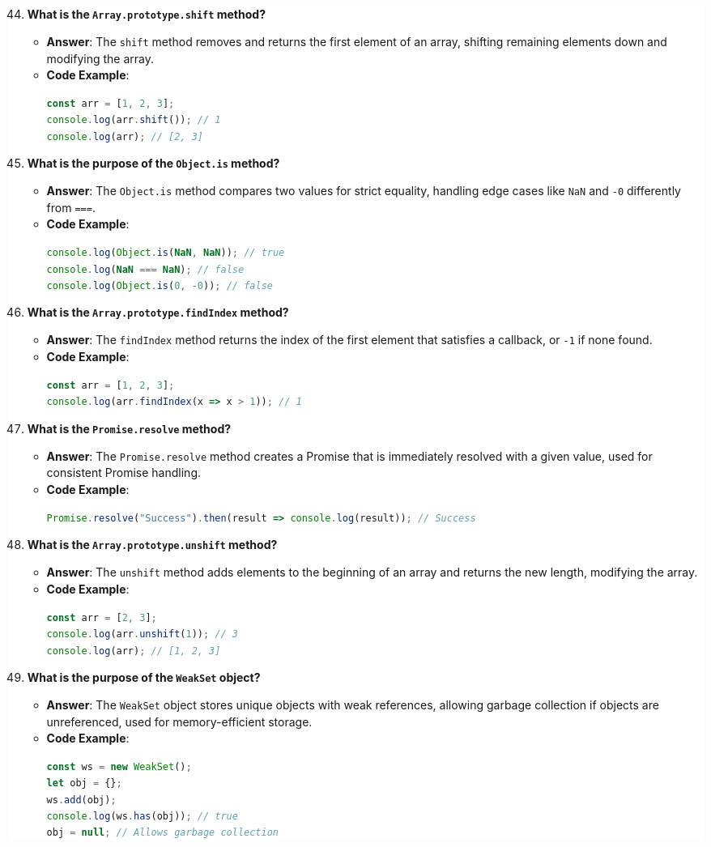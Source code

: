 44. **What is the `Array.prototype.shift` method?**
    - **Answer**: The `shift` method removes and returns the first element of an array, shifting remaining elements down and modifying the array.
    - **Code Example**:
      ```javascript
      const arr = [1, 2, 3];
      console.log(arr.shift()); // 1
      console.log(arr); // [2, 3]
      ```

45. **What is the purpose of the `Object.is` method?**
    - **Answer**: The `Object.is` method compares two values for strict equality, handling edge cases like `NaN` and `-0` differently from `===`.
    - **Code Example**:
      ```javascript
      console.log(Object.is(NaN, NaN)); // true
      console.log(NaN === NaN); // false
      console.log(Object.is(0, -0)); // false
      ```

46. **What is the `Array.prototype.findIndex` method?**
    - **Answer**: The `findIndex` method returns the index of the first element that satisfies a callback, or `-1` if none found.
    - **Code Example**:
      ```javascript
      const arr = [1, 2, 3];
      console.log(arr.findIndex(x => x > 1)); // 1
      ```

47. **What is the `Promise.resolve` method?**
    - **Answer**: The `Promise.resolve` method creates a Promise that is immediately resolved with a given value, used for consistent Promise handling.
    - **Code Example**:
      ```javascript
      Promise.resolve("Success").then(result => console.log(result)); // Success
      ```

48. **What is the `Array.prototype.unshift` method?**
    - **Answer**: The `unshift` method adds elements to the beginning of an array and returns the new length, modifying the array.
    - **Code Example**:
      ```javascript
      const arr = [2, 3];
      console.log(arr.unshift(1)); // 3
      console.log(arr); // [1, 2, 3]
      ```

49. **What is the purpose of the `WeakSet` object?**
    - **Answer**: The `WeakSet` object stores unique objects with weak references, allowing garbage collection if objects are unreferenced, used for memory-efficient storage.
    - **Code Example**:
      ```javascript
      const ws = new WeakSet();
      let obj = {};
      ws.add(obj);
      console.log(ws.has(obj)); // true
      obj = null; // Allows garbage collection
      ```
